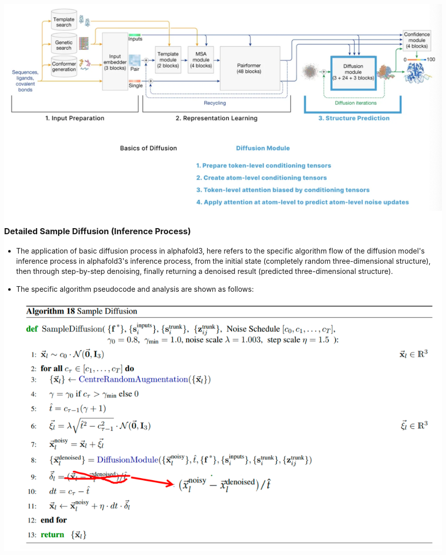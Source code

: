 ![image.png](../images/image%2052.png)

### Detailed Sample Diffusion (Inference Process)

- The application of basic diffusion process in alphafold3, here refers to the specific algorithm flow of the diffusion model's inference process in alphafold3's inference process, from the initial state (completely random three-dimensional structure), then through step-by-step denoising, finally returning a denoised result (predicted three-dimensional structure).
- The specific algorithm pseudocode and analysis are shown as follows:

  ![image.png](../images/image%2053.png)
